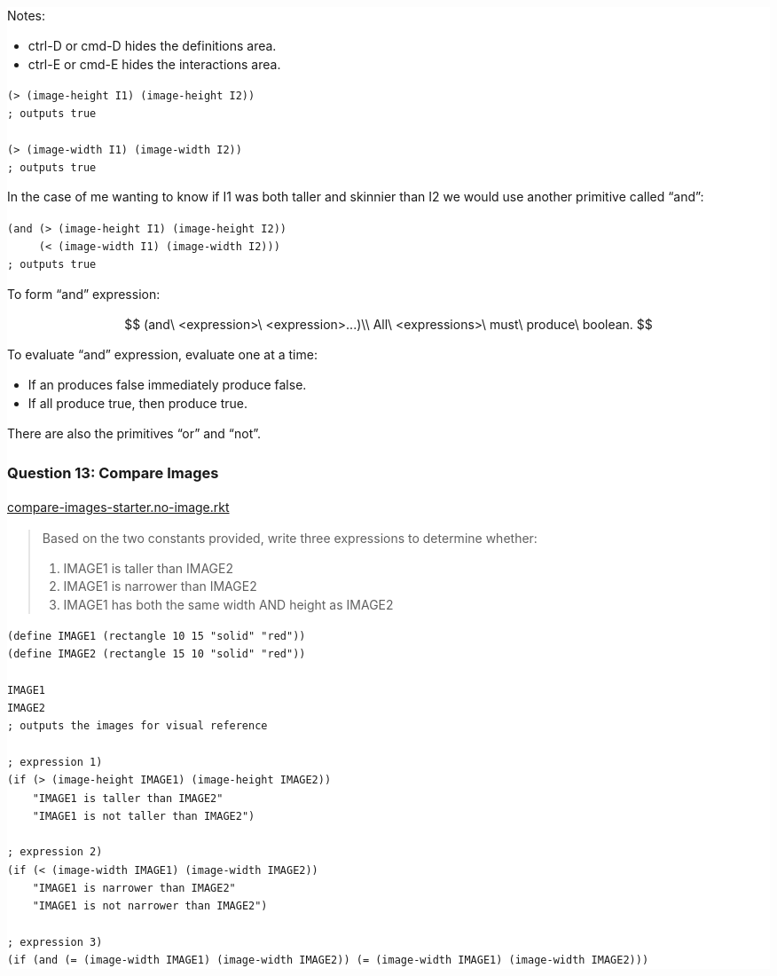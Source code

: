 Notes: 

- ctrl-D or cmd-D hides the definitions area.
- ctrl-E or cmd-E hides the interactions area.

```racket
(> (image-height I1) (image-height I2))
; outputs true

(> (image-width I1) (image-width I2))
; outputs true
```

In the case of me wanting to know if I1 was both taller and skinnier than I2 we would use another primitive called “and”:

```racket
(and (> (image-height I1) (image-height I2)) 
     (< (image-width I1) (image-width I2)))
; outputs true
```

To form “and” expression:

$$
(and\ <expression>\ <expression>...)\\
All\ <expressions>\ must\ produce\ boolean.
$$

To evaluate “and” expression, evaluate <expression> one at a time:

- If an <expression> produces false immediately produce false.
- If all <expression> produce true, then produce true.

There are also the primitives “or” and “not”.

### Question 13: Compare Images

[compare-images-starter.no-image.rkt](https://github.com/squxq/How-to-Code-Simple-Data/blob/week-01a/course/week-01a/booleans%26ifExpressions/compare-images-starter.no-image.rkt)

> Based on the two constants provided, write three expressions to determine whether:
> 
> 
> 1) IMAGE1 is taller than IMAGE2
> 2) IMAGE1 is narrower than IMAGE2
> 3) IMAGE1 has both the same width AND height as IMAGE2
> 

```racket
(define IMAGE1 (rectangle 10 15 "solid" "red"))
(define IMAGE2 (rectangle 15 10 "solid" "red"))

IMAGE1
IMAGE2
; outputs the images for visual reference

; expression 1)
(if (> (image-height IMAGE1) (image-height IMAGE2))
    "IMAGE1 is taller than IMAGE2"
    "IMAGE1 is not taller than IMAGE2")

; expression 2)
(if (< (image-width IMAGE1) (image-width IMAGE2))
    "IMAGE1 is narrower than IMAGE2"
    "IMAGE1 is not narrower than IMAGE2")

; expression 3)
(if (and (= (image-width IMAGE1) (image-width IMAGE2)) (= (image-width IMAGE1) (image-width IMAGE2)))
```